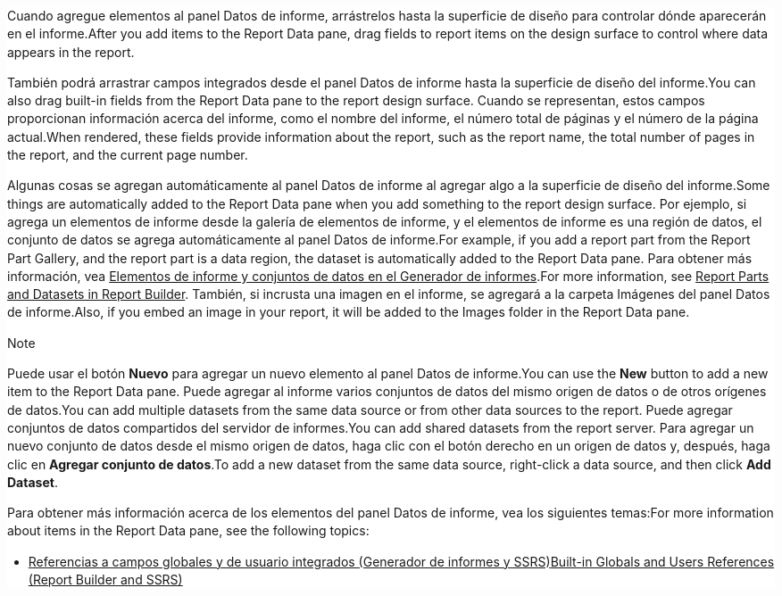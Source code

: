  <span data-ttu-id="5a1a2-159">Cuando agregue elementos al panel Datos de informe, arrástrelos hasta la superficie de diseño para controlar dónde aparecerán en el informe.</span><span class="sxs-lookup"><span data-stu-id="5a1a2-159">After you add items to the Report Data pane, drag fields to report items on the design surface to control where data appears in the report.</span></span>  
  
 <span data-ttu-id="5a1a2-160">También podrá arrastrar campos integrados desde el panel Datos de informe hasta la superficie de diseño del informe.</span><span class="sxs-lookup"><span data-stu-id="5a1a2-160">You can also drag built-in fields from the Report Data pane to the report design surface.</span></span> <span data-ttu-id="5a1a2-161">Cuando se representan, estos campos proporcionan información acerca del informe, como el nombre del informe, el número total de páginas y el número de la página actual.</span><span class="sxs-lookup"><span data-stu-id="5a1a2-161">When rendered, these fields provide information about the report, such as the report name, the total number of pages in the report, and the current page number.</span></span>  
  
 <span data-ttu-id="5a1a2-162">Algunas cosas se agregan automáticamente al panel Datos de informe al agregar algo a la superficie de diseño del informe.</span><span class="sxs-lookup"><span data-stu-id="5a1a2-162">Some things are automatically added to the Report Data pane when you add something to the report design surface.</span></span> <span data-ttu-id="5a1a2-163">Por ejemplo, si agrega un elementos de informe desde la galería de elementos de informe, y el elementos de informe es una región de datos, el conjunto de datos se agrega automáticamente al panel Datos de informe.</span><span class="sxs-lookup"><span data-stu-id="5a1a2-163">For example, if you add a report part from the Report Part Gallery, and the report part is a data region, the dataset is automatically added to the Report Data pane.</span></span> <span data-ttu-id="5a1a2-164">Para obtener más información, vea [Elementos de informe y conjuntos de datos en el Generador de informes](../report-data/report-parts-and-datasets-in-report-builder.md).</span><span class="sxs-lookup"><span data-stu-id="5a1a2-164">For more information, see [Report Parts and Datasets in Report Builder](../report-data/report-parts-and-datasets-in-report-builder.md).</span></span> <span data-ttu-id="5a1a2-165">También, si incrusta una imagen en el informe, se agregará a la carpeta Imágenes del panel Datos de informe.</span><span class="sxs-lookup"><span data-stu-id="5a1a2-165">Also, if you embed an image in your report, it will be added to the Images folder in the Report Data pane.</span></span>  
  
> [!NOTE]  
>  <span data-ttu-id="5a1a2-166">Puede usar el botón **Nuevo** para agregar un nuevo elemento al panel Datos de informe.</span><span class="sxs-lookup"><span data-stu-id="5a1a2-166">You can use the **New** button to add a new item to the Report Data pane.</span></span> <span data-ttu-id="5a1a2-167">Puede agregar al informe varios conjuntos de datos del mismo origen de datos o de otros orígenes de datos.</span><span class="sxs-lookup"><span data-stu-id="5a1a2-167">You can add multiple datasets from the same data source or from other data sources to the report.</span></span> <span data-ttu-id="5a1a2-168">Puede agregar conjuntos de datos compartidos del servidor de informes.</span><span class="sxs-lookup"><span data-stu-id="5a1a2-168">You can add shared datasets from the report server.</span></span> <span data-ttu-id="5a1a2-169">Para agregar un nuevo conjunto de datos desde el mismo origen de datos, haga clic con el botón derecho en un origen de datos y, después, haga clic en **Agregar conjunto de datos**.</span><span class="sxs-lookup"><span data-stu-id="5a1a2-169">To add a new dataset from the same data source, right-click a data source, and then click **Add Dataset**.</span></span>  
  
 <span data-ttu-id="5a1a2-170">Para obtener más información acerca de los elementos del panel Datos de informe, vea los siguientes temas:</span><span class="sxs-lookup"><span data-stu-id="5a1a2-170">For more information about items in the Report Data pane, see the following topics:</span></span>  
  
-   [<span data-ttu-id="5a1a2-171">Referencias a campos globales y de usuario integrados &#40;Generador de informes y SSRS&#41;</span><span class="sxs-lookup"><span data-stu-id="5a1a2-171">Built-in Globals and Users References &#40;Report Builder and SSRS&#41;</span></span>](../report-design/built-in-collections-built-in-globals-and-users-references-report-builder.md)  
  